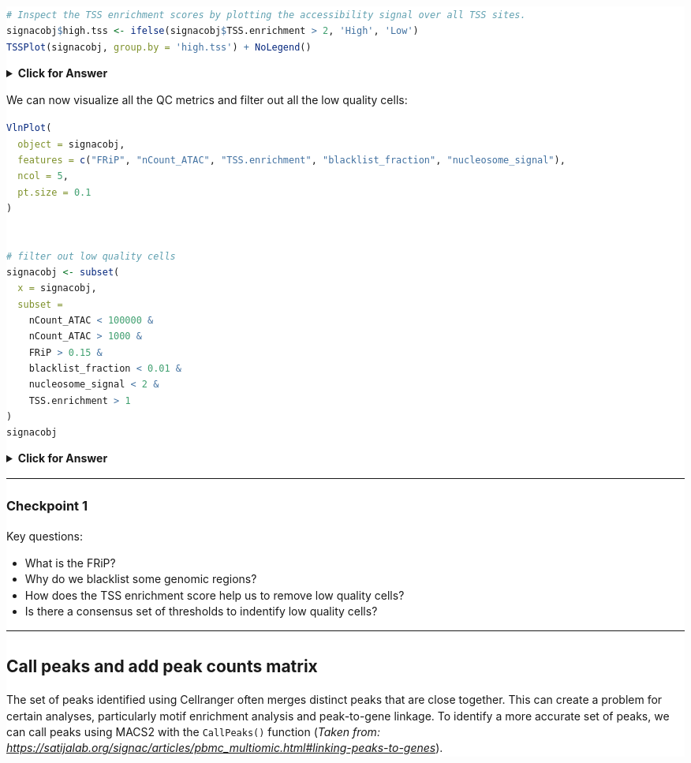 ```r
# Inspect the TSS enrichment scores by plotting the accessibility signal over all TSS sites. 
signacobj$high.tss <- ifelse(signacobj$TSS.enrichment > 2, 'High', 'Low')
TSSPlot(signacobj, group.by = 'high.tss') + NoLegend()

```

<details><summary><b>Click for Answer</b></summary></details>


We can now visualize all the QC metrics and filter out all the low quality cells:

```r
VlnPlot(
  object = signacobj,
  features = c("FRiP", "nCount_ATAC", "TSS.enrichment", "blacklist_fraction", "nucleosome_signal"),
  ncol = 5,
  pt.size = 0.1
)


# filter out low quality cells
signacobj <- subset(
  x = signacobj,
  subset = 
    nCount_ATAC < 100000 &
    nCount_ATAC > 1000 &
    FRiP > 0.15 &
    blacklist_fraction < 0.01 &
    nucleosome_signal < 2 &
    TSS.enrichment > 1
)
signacobj

```

<details><summary><b>Click for Answer</b></summary></details>

---

### **Checkpoint 1**

Key questions:

- What is the FRiP?
- Why do we blacklist some genomic regions?
- How does the TSS enrichment score help us to remove low quality cells?
- Is there a consensus set of thresholds to indentify low quality cells?

---


## Call peaks and add peak counts matrix

The set of peaks identified using Cellranger often merges distinct peaks that are close together. This can create a problem for certain analyses, particularly motif enrichment analysis and peak-to-gene linkage. To identify a more accurate set of peaks, we can call peaks using MACS2 with the `CallPeaks()` function (_Taken from: https://satijalab.org/signac/articles/pbmc_multiomic.html#linking-peaks-to-genes_).
